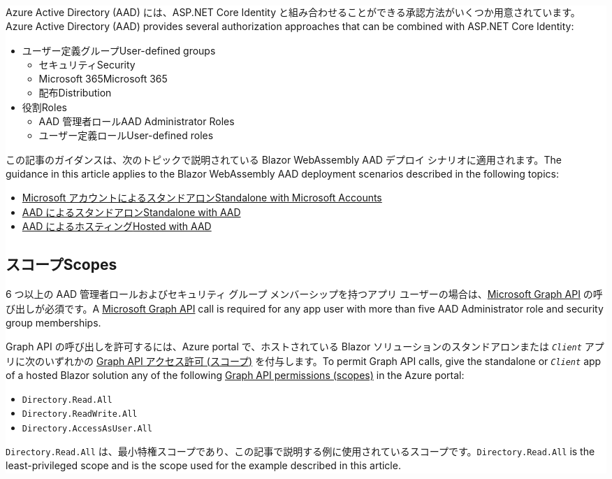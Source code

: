 <span data-ttu-id="aeadc-107">Azure Active Directory (AAD) には、ASP.NET Core Identity と組み合わせることができる承認方法がいくつか用意されています。</span><span class="sxs-lookup"><span data-stu-id="aeadc-107">Azure Active Directory (AAD) provides several authorization approaches that can be combined with ASP.NET Core Identity:</span></span>

* <span data-ttu-id="aeadc-108">ユーザー定義グループ</span><span class="sxs-lookup"><span data-stu-id="aeadc-108">User-defined groups</span></span>
  * <span data-ttu-id="aeadc-109">セキュリティ</span><span class="sxs-lookup"><span data-stu-id="aeadc-109">Security</span></span>
  * <span data-ttu-id="aeadc-110">Microsoft 365</span><span class="sxs-lookup"><span data-stu-id="aeadc-110">Microsoft 365</span></span>
  * <span data-ttu-id="aeadc-111">配布</span><span class="sxs-lookup"><span data-stu-id="aeadc-111">Distribution</span></span>
* <span data-ttu-id="aeadc-112">役割</span><span class="sxs-lookup"><span data-stu-id="aeadc-112">Roles</span></span>
  * <span data-ttu-id="aeadc-113">AAD 管理者ロール</span><span class="sxs-lookup"><span data-stu-id="aeadc-113">AAD Administrator Roles</span></span>
  * <span data-ttu-id="aeadc-114">ユーザー定義ロール</span><span class="sxs-lookup"><span data-stu-id="aeadc-114">User-defined roles</span></span>

<span data-ttu-id="aeadc-115">この記事のガイダンスは、次のトピックで説明されている Blazor WebAssembly AAD デプロイ シナリオに適用されます。</span><span class="sxs-lookup"><span data-stu-id="aeadc-115">The guidance in this article applies to the Blazor WebAssembly AAD deployment scenarios described in the following topics:</span></span>

* [<span data-ttu-id="aeadc-116">Microsoft アカウントによるスタンドアロン</span><span class="sxs-lookup"><span data-stu-id="aeadc-116">Standalone with Microsoft Accounts</span></span>](xref:blazor/security/webassembly/standalone-with-microsoft-accounts)
* [<span data-ttu-id="aeadc-117">AAD によるスタンドアロン</span><span class="sxs-lookup"><span data-stu-id="aeadc-117">Standalone with AAD</span></span>](xref:blazor/security/webassembly/standalone-with-azure-active-directory)
* [<span data-ttu-id="aeadc-118">AAD によるホスティング</span><span class="sxs-lookup"><span data-stu-id="aeadc-118">Hosted with AAD</span></span>](xref:blazor/security/webassembly/hosted-with-azure-active-directory)

## <a name="scopes"></a><span data-ttu-id="aeadc-119">スコープ</span><span class="sxs-lookup"><span data-stu-id="aeadc-119">Scopes</span></span>

<span data-ttu-id="aeadc-120">6 つ以上の AAD 管理者ロールおよびセキュリティ グループ メンバーシップを持つアプリ ユーザーの場合は、[Microsoft Graph API](/graph/use-the-api) の呼び出しが必須です。</span><span class="sxs-lookup"><span data-stu-id="aeadc-120">A [Microsoft Graph API](/graph/use-the-api) call is required for any app user with more than five AAD Administrator role and security group memberships.</span></span>

<span data-ttu-id="aeadc-121">Graph API の呼び出しを許可するには、Azure portal で、ホストされている Blazor ソリューションのスタンドアロンまたは *`Client`* アプリに次のいずれかの [Graph API アクセス許可 (スコープ)](/graph/permissions-reference) を付与します。</span><span class="sxs-lookup"><span data-stu-id="aeadc-121">To permit Graph API calls, give the standalone or *`Client`* app of a hosted Blazor solution any of the following [Graph API permissions (scopes)](/graph/permissions-reference) in the Azure portal:</span></span>

* `Directory.Read.All`
* `Directory.ReadWrite.All`
* `Directory.AccessAsUser.All`

<span data-ttu-id="aeadc-122">`Directory.Read.All` は、最小特権スコープであり、この記事で説明する例に使用されているスコープです。</span><span class="sxs-lookup"><span data-stu-id="aeadc-122">`Directory.Read.All` is the least-privileged scope and is the scope used for the example described in this article.</span></span>
